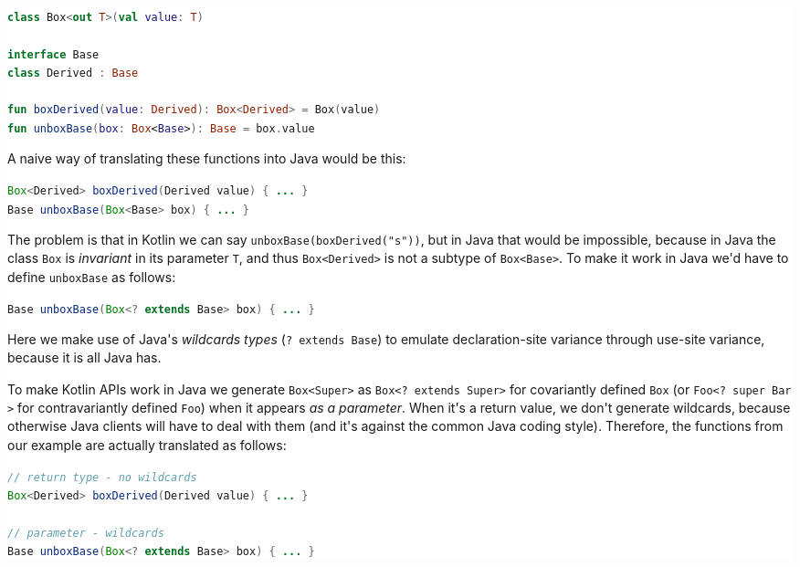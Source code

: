 <div class="sample" markdown="1" theme="idea" data-highlight-only>

```kotlin
class Box<out T>(val value: T)

interface Base
class Derived : Base

fun boxDerived(value: Derived): Box<Derived> = Box(value)
fun unboxBase(box: Box<Base>): Base = box.value
```
</div>

A naive way of translating these functions into Java would be this:

<div class="sample" markdown="1" theme="idea" data-highlight-only>

``` java
Box<Derived> boxDerived(Derived value) { ... }
Base unboxBase(Box<Base> box) { ... }
```
</div>

The problem is that in Kotlin we can say `unboxBase(boxDerived("s"))`, but in Java that would be impossible, because in Java 
  the class `Box` is *invariant* in its parameter `T`, and thus `Box<Derived>` is not a subtype of `Box<Base>`. 
  To make it work in Java we'd have to define `unboxBase` as follows:

<div class="sample" markdown="1" theme="idea" data-highlight-only>

``` java
Base unboxBase(Box<? extends Base> box) { ... }  
```
</div>

Here we make use of Java's *wildcards types* (`? extends Base`) to emulate declaration-site variance through use-site 
variance, because it is all Java has.

To make Kotlin APIs work in Java we generate `Box<Super>` as `Box<? extends Super>` for covariantly defined `Box` 
(or `Foo<? super Bar>` for contravariantly defined `Foo`) when it appears *as a parameter*. When it's a return value,
we don't generate wildcards, because otherwise Java clients will have to deal with them (and it's against the common 
Java coding style). Therefore, the functions from our example are actually translated as follows:

<div class="sample" markdown="1" theme="idea" data-highlight-only>

``` java
// return type - no wildcards
Box<Derived> boxDerived(Derived value) { ... }
 
// parameter - wildcards 
Base unboxBase(Box<? extends Base> box) { ... }
```
</div>
